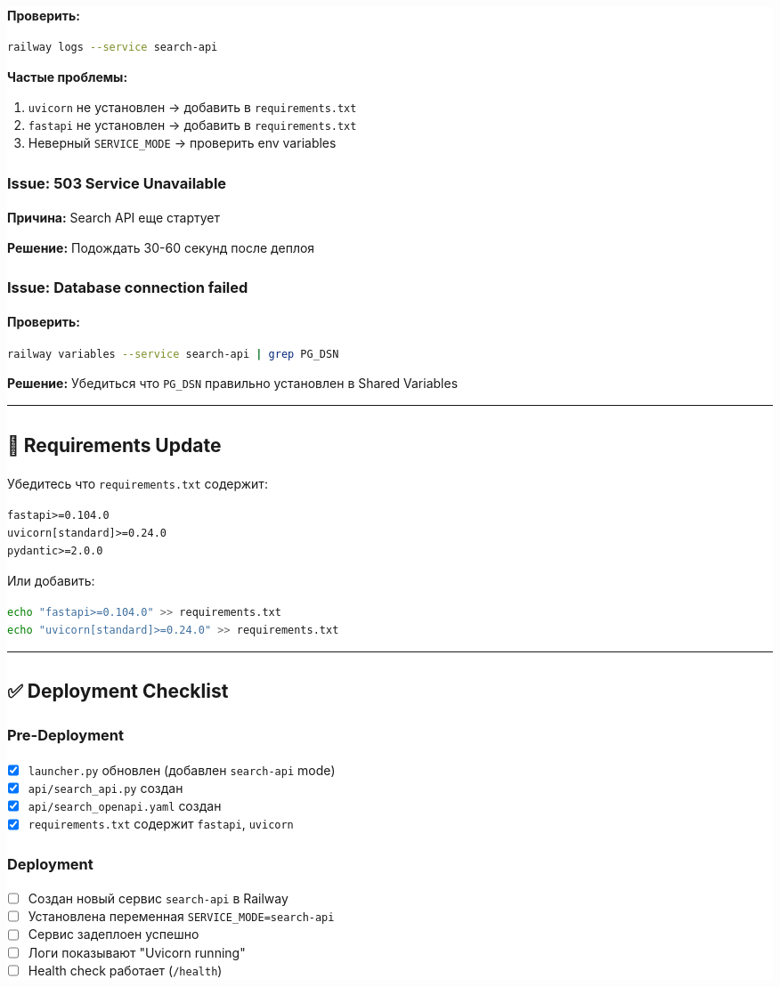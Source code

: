 **Проверить:**
```bash
railway logs --service search-api
```

**Частые проблемы:**
1. `uvicorn` не установлен → добавить в `requirements.txt`
2. `fastapi` не установлен → добавить в `requirements.txt`
3. Неверный `SERVICE_MODE` → проверить env variables

### Issue: 503 Service Unavailable

**Причина:** Search API еще стартует

**Решение:** Подождать 30-60 секунд после деплоя

### Issue: Database connection failed

**Проверить:**
```bash
railway variables --service search-api | grep PG_DSN
```

**Решение:** Убедиться что `PG_DSN` правильно установлен в Shared Variables

---

## 📝 Requirements Update

Убедитесь что `requirements.txt` содержит:

```txt
fastapi>=0.104.0
uvicorn[standard]>=0.24.0
pydantic>=2.0.0
```

Или добавить:

```bash
echo "fastapi>=0.104.0" >> requirements.txt
echo "uvicorn[standard]>=0.24.0" >> requirements.txt
```

---

## ✅ Deployment Checklist

### Pre-Deployment
- [x] `launcher.py` обновлен (добавлен `search-api` mode)
- [x] `api/search_api.py` создан
- [x] `api/search_openapi.yaml` создан
- [x] `requirements.txt` содержит `fastapi`, `uvicorn`

### Deployment
- [ ] Создан новый сервис `search-api` в Railway
- [ ] Установлена переменная `SERVICE_MODE=search-api`
- [ ] Сервис задеплоен успешно
- [ ] Логи показывают "Uvicorn running"
- [ ] Health check работает (`/health`)
